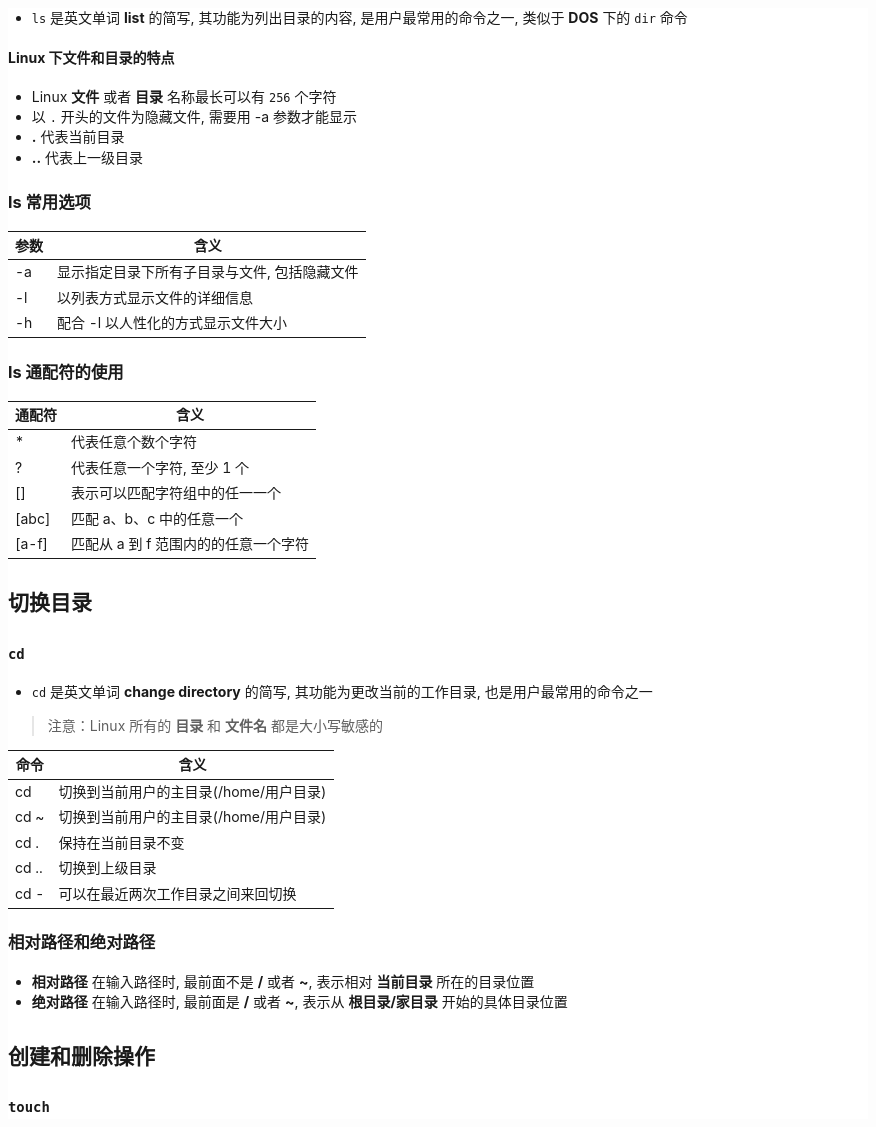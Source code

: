 - `ls` 是英文单词 **list** 的简写, 其功能为列出目录的内容, 是用户最常用的命令之一, 类似于 **DOS** 下的 `dir` 命令

#### Linux 下文件和目录的特点

- Linux **文件** 或者 **目录** 名称最长可以有 `256` 个字符
- 以 `.` 开头的文件为隐藏文件, 需要用 -a 参数才能显示
- **.** 代表当前目录
- **..** 代表上一级目录

### ls 常用选项

参数|含义
-|-
-a|显示指定目录下所有子目录与文件, 包括隐藏文件
-l|以列表方式显示文件的详细信息
-h|配合 -l 以人性化的方式显示文件大小

### ls 通配符的使用

通配符|含义
-|-
*|代表任意个数个字符
?|代表任意一个字符, 至少 1 个
\[\]|表示可以匹配字符组中的任一一个
\[abc\]|匹配 a、b、c 中的任意一个
\[a-f\]|匹配从 a 到 f 范围内的的任意一个字符

## 切换目录

### `cd`

- `cd` 是英文单词 **change directory** 的简写, 其功能为更改当前的工作目录, 也是用户最常用的命令之一

> 注意：Linux 所有的 **目录** 和 **文件名** 都是大小写敏感的

命令|含义
-|-
cd|切换到当前用户的主目录(/home/用户目录)
cd ~|切换到当前用户的主目录(/home/用户目录)
cd .|保持在当前目录不变
cd ..|切换到上级目录
cd -|可以在最近两次工作目录之间来回切换

### 相对路径和绝对路径

- **相对路径** 在输入路径时, 最前面不是 **/** 或者 **~**, 表示相对 **当前目录** 所在的目录位置
- **绝对路径** 在输入路径时, 最前面是 **/** 或者 **~**, 表示从 **根目录/家目录** 开始的具体目录位置

## 创建和删除操作

### `touch`
